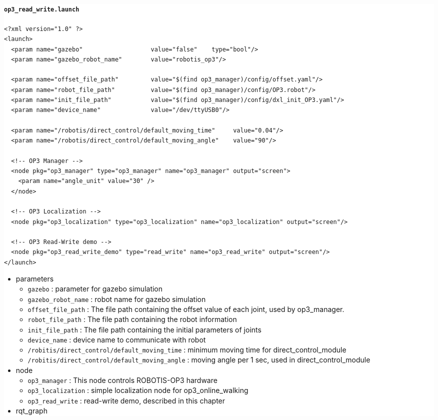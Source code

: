 #### `op3_read_write.launch`  
```
<?xml version="1.0" ?>
<launch>    
  <param name="gazebo"                   value="false"    type="bool"/>
  <param name="gazebo_robot_name"        value="robotis_op3"/>

  <param name="offset_file_path"         value="$(find op3_manager)/config/offset.yaml"/>
  <param name="robot_file_path"          value="$(find op3_manager)/config/OP3.robot"/>
  <param name="init_file_path"           value="$(find op3_manager)/config/dxl_init_OP3.yaml"/>
  <param name="device_name"              value="/dev/ttyUSB0"/>

  <param name="/robotis/direct_control/default_moving_time"     value="0.04"/>
  <param name="/robotis/direct_control/default_moving_angle"    value="90"/>

  <!-- OP3 Manager -->
  <node pkg="op3_manager" type="op3_manager" name="op3_manager" output="screen">
    <param name="angle_unit" value="30" />
  </node>

  <!-- OP3 Localization -->
  <node pkg="op3_localization" type="op3_localization" name="op3_localization" output="screen"/>

  <!-- OP3 Read-Write demo -->
  <node pkg="op3_read_write_demo" type="read_write" name="op3_read_write" output="screen"/>
</launch>
```  
 - parameters
   - `gazebo` : parameter for gazebo simulation  
   - `gazebo_robot_name` : robot name for gazebo simulation  
   - `offset_file_path` : The file path containing the offset value of each joint, used by op3_manager.  
   - `robot_file_path` : The file path containing the robot information  
   - `init_file_path` : The file path containing the initial parameters of joints  
   - `device_name` : device name to communicate with robot  
   - `/robitis/direct_control/default_moving_time` : minimum moving time for direct_control_module  
   - `/robitis/direct_control/default_moving_angle` : moving angle per 1 sec, used in direct_control_module  
 - node  
   - `op3_manager` : This node controls ROBOTIS-OP3 hardware  
   - `op3_localization` : simple localization node for op3_online_walking
   - `op3_read_write` : read-write demo, described in this chapter  
 - rqt_graph  